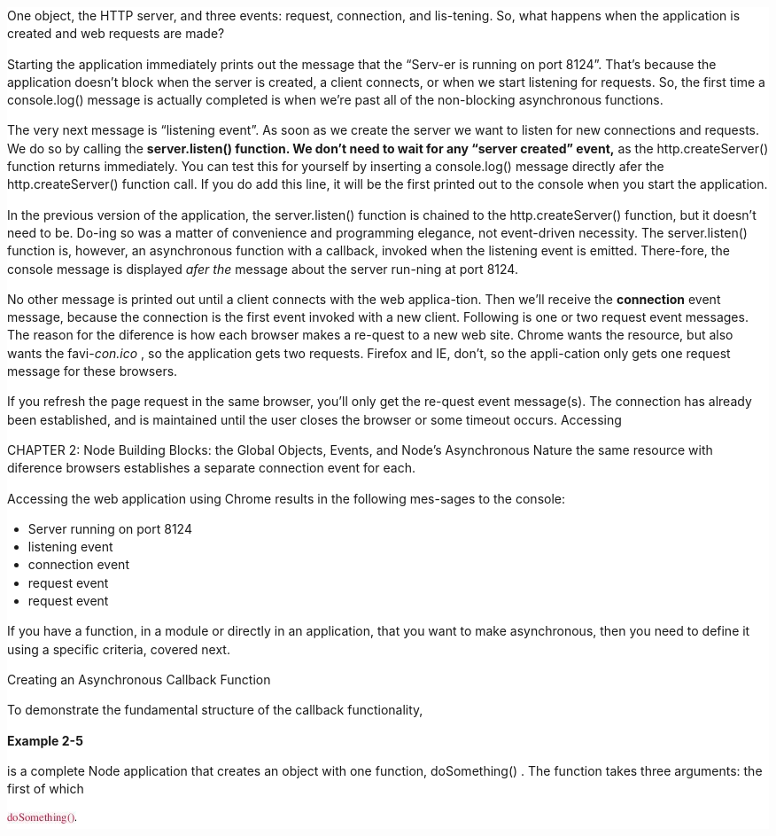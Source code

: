 One object, the HTTP server, and three events: request, connection, and lis-tening. So, what happens when the application is created and web requests are made?

Starting the application immediately prints out the message that the “Serv-er is running on port 8124”. That’s because the application doesn’t block when the server is created, a client connects, or when we start listening for requests. So, the first time a console.log() message is actually completed is when we’re past all of the non-blocking asynchronous functions.

The very next message is “listening event”. As soon as we create the server we want to listen for new connections and requests. We do so by calling the **server.listen() function. We don’t need to wait for any “server created” event,** as the http.createServer() function returns immediately. You can test this for yourself by inserting a console.log() message directly afer the http.createServer() function call. If you do add this line, it will be the first printed out to the console when you start the application.

In the previous version of the application, the server.listen() function is chained to the http.createServer() function, but it doesn’t need to be. Do-ing so was a matter of convenience and programming elegance, not event-driven necessity. The server.listen() function is, however, an asynchronous function with a callback, invoked when the listening event is emitted. There-fore, the console message is displayed *afer the* message about the server run-ning at port 8124.

No other message is printed out until a client connects with the web applica-tion. Then we’ll receive the **connection** event message, because the connection is the first event invoked with a new client. Following is one or two request event messages. The reason for the diference is how each browser makes a re-quest to a new web site. Chrome wants the resource, but also wants the favi-*con.ico* , so the application gets two requests. Firefox and IE, don’t, so the appli-cation only gets one request message for these browsers.

If you refresh the page request in the same browser, you’ll only get the re-quest event message(s). The connection has already been established, and is maintained until the user closes the browser or some timeout occurs. Accessing

CHAPTER 2: Node Building Blocks: the Global Objects, Events, and Node’s Asynchronous Nature the same resource with diference browsers establishes a separate connection event for each.

Accessing the web application using Chrome results in the following mes-sages to the console:

- Server running on port 8124
- listening event
- connection event
- request event
- request event

If you have a function, in a module or directly in an application, that you want to make asynchronous, then you need to define it using a specific criteria, covered next.

Creating an Asynchronous Callback Function

To demonstrate the fundamental structure of the callback functionality,

**Example 2-5**

is a complete Node application that creates an object with one function, doSomething() . The function takes three arguments: the first of which

![](chapter-2-node-building-blocks/image2.jpeg)
